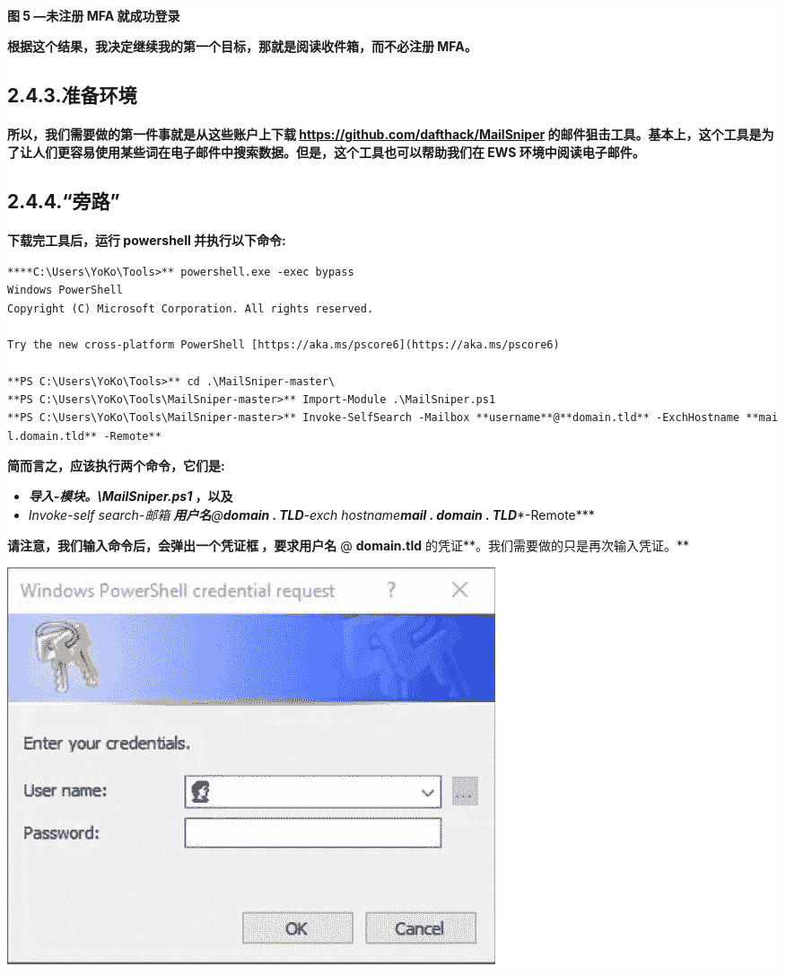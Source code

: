 **图 5 —未注册 MFA 就成功登录**

**根据这个结果，我决定继续我的第一个目标，那就是阅读收件箱，而不必注册 MFA。**

## **2.4.3.准备环境**

**所以，我们需要做的第一件事就是从这些账户上下载 https://github.com/dafthack/MailSniper 的邮件狙击工具。基本上，这个工具是为了让人们更容易使用某些词在电子邮件中搜索数据。但是，这个工具也可以帮助我们在 EWS 环境中阅读电子邮件。**

## **2.4.4.“旁路”**

**下载完工具后，运行 powershell 并执行以下命令:**

```
****C:\Users\YoKo\Tools>** powershell.exe -exec bypass
Windows PowerShell
Copyright (C) Microsoft Corporation. All rights reserved. 

Try the new cross-platform PowerShell [https://aka.ms/pscore6](https://aka.ms/pscore6) 

**PS C:\Users\YoKo\Tools>** cd .\MailSniper-master\
**PS C:\Users\YoKo\Tools\MailSniper-master>** Import-Module .\MailSniper.ps1
**PS C:\Users\YoKo\Tools\MailSniper-master>** Invoke-SelfSearch -Mailbox **username**@**domain.tld** -ExchHostname **mail.domain.tld** -Remote**
```

**简而言之，应该执行两个命令，它们是:**

*   ***导入-模块。\MailSniper.ps1* ，以及**
*   ***Invoke-self search-邮箱* ***用户名****@****domain . TLD****-exch hostname****mail . domain . TLD****-Remote***

**请注意，我们输入命令后，**会弹出一个凭证框** **，要求**用户名** @ **domain.tld** 的凭证**。我们需要做的只是再次输入凭证。**

**![](img/83bc939b73ceb40fd5a097bb2ea3d16c.png)**
